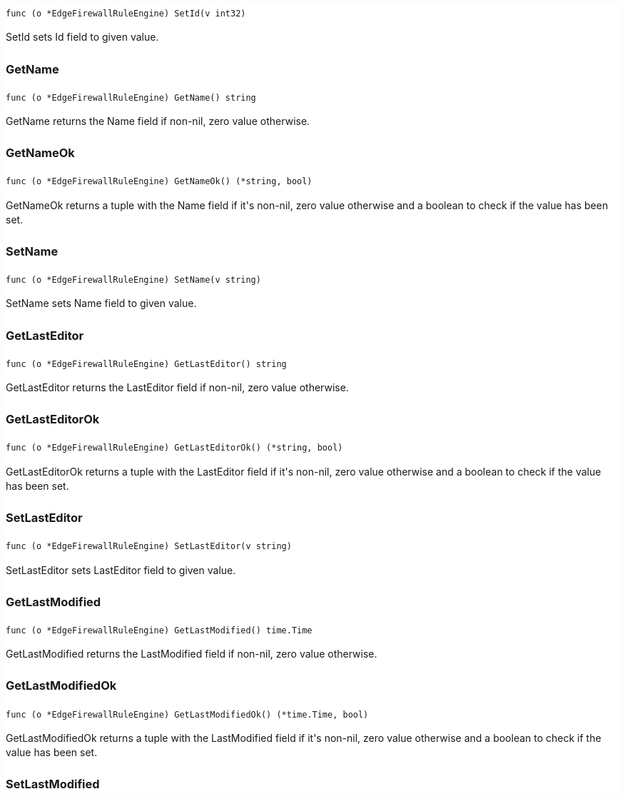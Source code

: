 `func (o *EdgeFirewallRuleEngine) SetId(v int32)`

SetId sets Id field to given value.


### GetName

`func (o *EdgeFirewallRuleEngine) GetName() string`

GetName returns the Name field if non-nil, zero value otherwise.

### GetNameOk

`func (o *EdgeFirewallRuleEngine) GetNameOk() (*string, bool)`

GetNameOk returns a tuple with the Name field if it's non-nil, zero value otherwise
and a boolean to check if the value has been set.

### SetName

`func (o *EdgeFirewallRuleEngine) SetName(v string)`

SetName sets Name field to given value.


### GetLastEditor

`func (o *EdgeFirewallRuleEngine) GetLastEditor() string`

GetLastEditor returns the LastEditor field if non-nil, zero value otherwise.

### GetLastEditorOk

`func (o *EdgeFirewallRuleEngine) GetLastEditorOk() (*string, bool)`

GetLastEditorOk returns a tuple with the LastEditor field if it's non-nil, zero value otherwise
and a boolean to check if the value has been set.

### SetLastEditor

`func (o *EdgeFirewallRuleEngine) SetLastEditor(v string)`

SetLastEditor sets LastEditor field to given value.


### GetLastModified

`func (o *EdgeFirewallRuleEngine) GetLastModified() time.Time`

GetLastModified returns the LastModified field if non-nil, zero value otherwise.

### GetLastModifiedOk

`func (o *EdgeFirewallRuleEngine) GetLastModifiedOk() (*time.Time, bool)`

GetLastModifiedOk returns a tuple with the LastModified field if it's non-nil, zero value otherwise
and a boolean to check if the value has been set.

### SetLastModified
